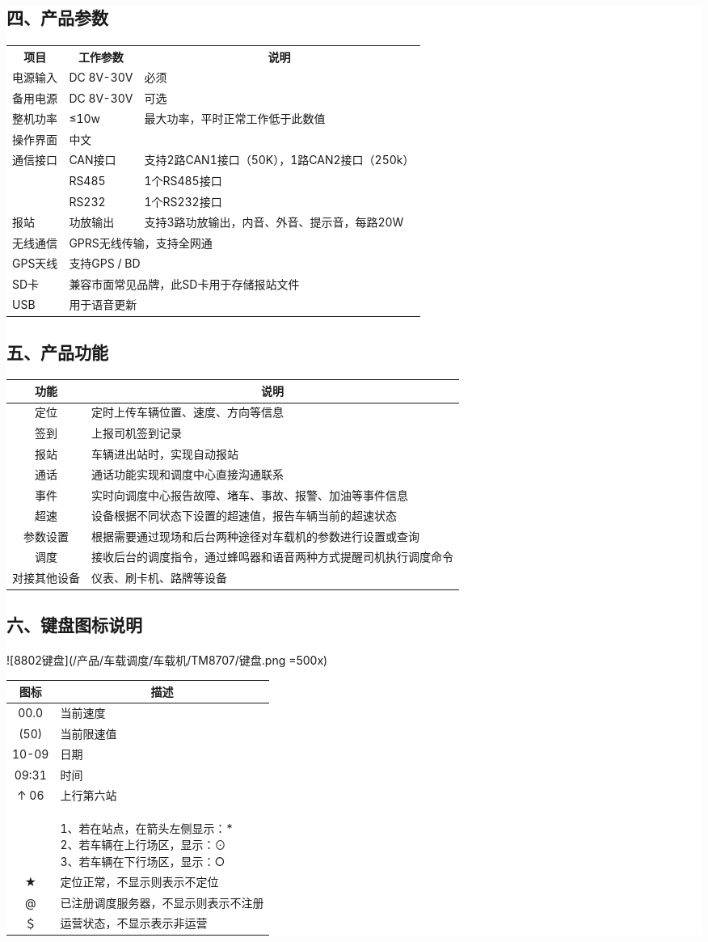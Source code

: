 ## 四、产品参数

<table>
  <tbody>
    <tr><th>项目</th><th>工作参数</th><th>说明</th></tr>
    <tr><td>电源输入</td><td>DC 8V-30V</td><td>必须</td></tr>
    <tr><td>备用电源</td><td >DC 8V-30V</td><td>可选</td></tr>
    <tr><td>整机功率</td><td >≤10w</td><td >最大功率，平时正常工作低于此数值</td></tr>
    <tr><td>操作界面</td><td >中文</td><td ></td></tr>
    <tr><td colspan="1" rowspan="3" >通信接口</td><td >CAN接口</td><td>支持2路CAN1接口（50K），1路CAN2接口（250k）</td></tr><tr><td >RS485</td><td >1个RS485接口</td></tr>
    <tr><td>RS232</td><td >1个RS232接口</td></tr>
    <tr><td>报站</td><td >功放输出</td><td >支持3路功放输出，内音、外音、提示音，每路20W</td></tr>
    <tr><td>无线通信</td><td colspan="2" rowspan="1">GPRS无线传输，支持全网通</td></tr>
    <tr><td>GPS天线</td><td colspan="2" rowspan="1">支持GPS / BD</td></tr>
    <tr><td>SD卡</td><td colspan="2" rowspan="1">兼容市面常见品牌，此SD卡用于存储报站文件</td></tr>
    <tr><td>USB</td><td colspan="2" rowspan="1">用于语音更新</td></tr>
  </tbody>
</table>

## 五、产品功能

| 功能 | 说明 | 
| :-: | --- | 
| 定位 | 定时上传车辆位置、速度、方向等信息 | 
| 签到 | 上报司机签到记录 | 
| 报站 | 车辆进出站时，实现自动报站 | 
| 通话 | 通话功能实现和调度中心直接沟通联系 | 
| 事件 | 实时向调度中心报告故障、堵车、事故、报警、加油等事件信息 | 
| 超速 | 设备根据不同状态下设置的超速值，报告车辆当前的超速状态 | 
| 参数设置 | 根据需要通过现场和后台两种途径对车载机的参数进行设置或查询 | 
| 调度 | 接收后台的调度指令，通过蜂鸣器和语音两种方式提醒司机执行调度命令 | 
| 对接其他设备 | 仪表、刷卡机、路牌等设备 |

## 六、键盘图标说明

![8802键盘](/产品/车载调度/车载机/TM8707/键盘.png =500x)

| 图标 | 描述 | 
| :-: | --- | 
| 00.0 | 当前速度 | 
| (50) | 当前限速值 | 
| 10-09 | 日期 | 
| 09:31 | 时间 | 
| ↑ 06 | 上行第六站 <br /> <br /> 1、若在站点，在箭头左侧显示：* <br /> 2、若车辆在上行场区，显示：⊙<br /> 3、若车辆在下行场区，显示：○ | 
| ★ | 定位正常，不显示则表示不定位 | 
| @ | 已注册调度服务器，不显示则表示不注册 | 
| ＄ | 运营状态，不显示表示非运营 | 